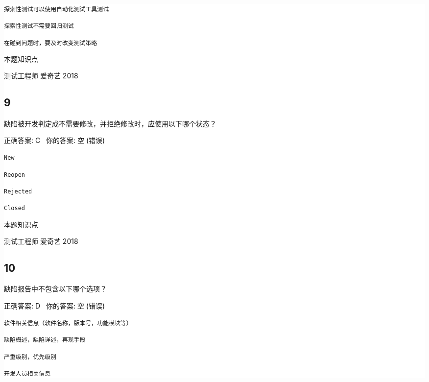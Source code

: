 ```cpp
探索性测试可以使用自动化测试工具测试
```

```cpp
探索性测试不需要回归测试
```

```cpp
在碰到问题时，要及时改变测试策略
```

本题知识点

测试工程师 爱奇艺 2018

## 9

缺陷被开发判定成不需要修改，并拒绝修改时，应使用以下哪个状态？

正确答案: C   你的答案: 空 (错误)

```cpp
New
```

```cpp
Reopen
```

```cpp
Rejected
```

```cpp
Closed
```

本题知识点

测试工程师 爱奇艺 2018

## 10

缺陷报告中不包含以下哪个选项？

正确答案: D   你的答案: 空 (错误)

```cpp
软件相关信息（软件名称，版本号，功能模块等）
```

```cpp
缺陷概述，缺陷详述，再现手段
```

```cpp
严重级别，优先级别
```

```cpp
开发人员相关信息
```
